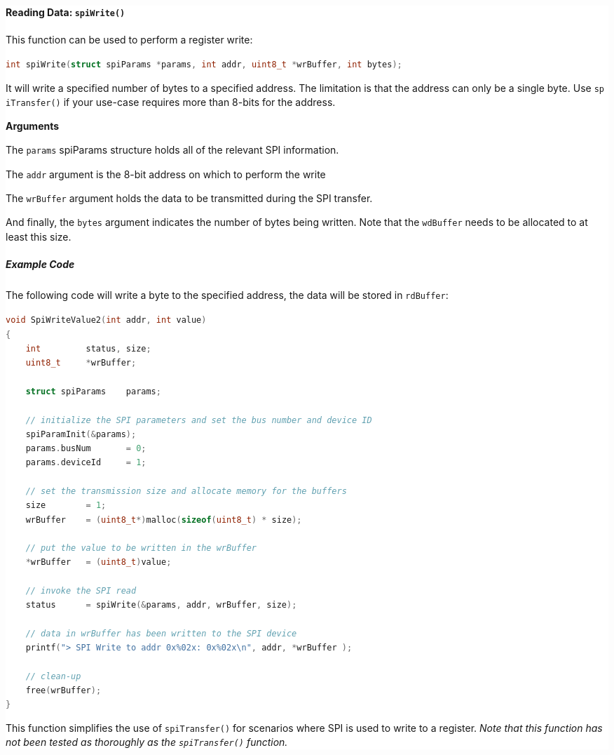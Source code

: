 

[//]: # (Additional Functions: spiWrite)

#### Reading Data: `spiWrite()`

This function can be used to perform a register write:
``` c
int spiWrite(struct spiParams *params, int addr, uint8_t *wrBuffer, int bytes);
```

It will write a specified number of bytes to a specified address. The limitation is that the address can only be a single byte. Use `spiTransfer()` if your use-case requires more than 8-bits for the address.

**Arguments**

The `params` spiParams structure holds all of the relevant SPI information.

The `addr` argument is the 8-bit address on which to perform the write

The `wrBuffer` argument holds the data to be transmitted during the SPI transfer.

And finally, the `bytes` argument indicates the number of bytes being written. Note that the `wdBuffer` needs to be allocated to at least this size. 


##### Example Code

The following code will write a byte to the specified address, the data will be stored in `rdBuffer`:

``` c
void SpiWriteValue2(int addr, int value)
{
	int 		status, size;
	uint8_t 	*wrBuffer;

	struct spiParams	params;
	
	// initialize the SPI parameters and set the bus number and device ID
	spiParamInit(&params);
	params.busNum		= 0;
	params.deviceId 	= 1;

	// set the transmission size and allocate memory for the buffers
	size 		= 1;
	wrBuffer	= (uint8_t*)malloc(sizeof(uint8_t) * size);

	// put the value to be written in the wrBuffer
	*wrBuffer 	= (uint8_t)value;

	// invoke the SPI read
	status 		= spiWrite(&params, addr, wrBuffer, size);

	// data in wrBuffer has been written to the SPI device
	printf("> SPI Write to addr 0x%02x: 0x%02x\n", addr, *wrBuffer );

	// clean-up
	free(wrBuffer);
}
```

This function simplifies the use of `spiTransfer()` for scenarios where SPI is used to write to a register.
*Note that this function has not been tested as thoroughly as the `spiTransfer()` function.*






[//]: # (The SPI Protocol)
[//]: # (The SPI Protocol: Linux and SPI)
[//]: # (MAJOR HEADING)
[//]: # (The C Library)
[//]: # (Programming Flow)
[//]: # (Using the Library)
[//]: # (Example Code)
[//]: # (Return Values)
[//]: # (Parameter Structure)
[//]: # (SUB-HEADING)
[//]: # (Setup Functions)
[//]: # (Initialize the Parameter Structure)
[//]: # (Check if SPI Device is Mapped)
[//]: # (Register SPI Device)
[//]: # (Setup SPI Device)
[//]: # (SUB-HEADING)
[//]: # (Communication Functions)
[//]: # (Transfer Data Function)
[//]: # (Transfer Data Function: Example Code: Reading)
[//]: # (Transfer Data Function: Example Code: Writing)
[//]: # (Transfer Data Function: Example Code: Writing Stream of Data)
[//]: # (Additional Functions)
[//]: # (Additional Functions: spiRead)